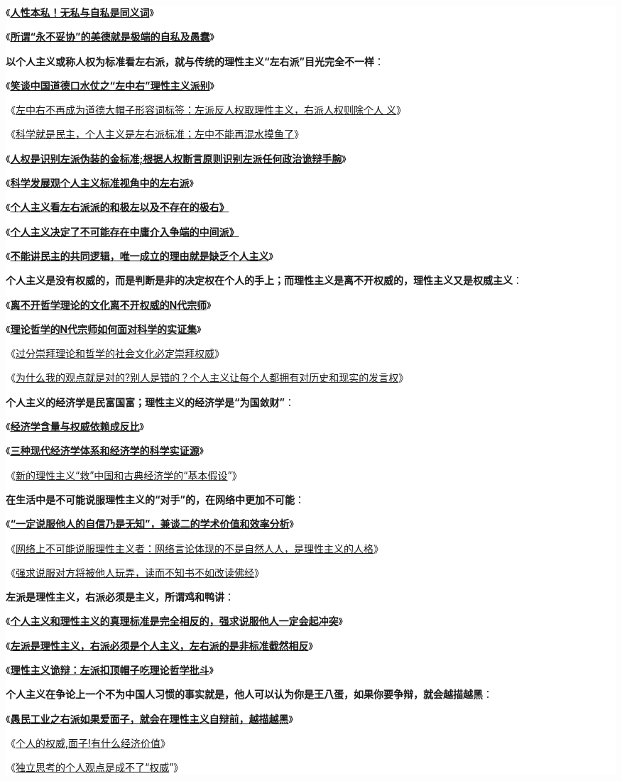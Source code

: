 《[**人性本私！无私与自私是同义词**](../../../2009/3/26/人性本私！无私与自私是同义词.md)》

《[**所谓“永不妥协”的美德就是极端的自私及愚蠢**](../../../2009/3/26/人性本私！无私与自私是同义词.md)》

**以个人主义或称人权为标准看左右派，就与传统的理性主义“左右派”目光完全不一样**：

《[**笑谈中国道德口水仗之“左中右”理性主义派别**](../../../2009/1/28/笑谈中国道德口水仗之左中右派.md)》

《[左中右不再成为道德大帽子形容词标签：左派反人权取理性主义，右派人权则除个人 义](http://blog.sina.com.cn/s/blog_5563a64d0100ccx7.html)》

《[科学就是民主，个人主义是左右派标准；左中不能再混水摸鱼了](http://blog.sina.com.cn/s/blog_5563a64d0100c3aq.html)》

《[**人权是识别左派伪装的金标准;根据人权断言原则识别左派任何政治诡辩手腕**](../../../2010/5/17/人权是识别极左伪装的金标准.md)》

《[**科学发展观个人主义标准视角中的左右派**](http://blog.sina.com.cn/s/blog_5563a64d0100ey83.html)》

《[**个人主义看左右派派的和极左以及不存在的极右》**](../../../2009/9/22/左右派的极之前卫与保守.md)

《[**个人主义决定了不可能存在中庸介入争端的中间派》**](../../../2009/9/23/战场上没有大声疾呼的中间派.md)

《[**不能讲民主的共同逻辑，唯一成立的理由就是缺乏个人主义**](../../../2010/3/2/“物质供应极大丰富才能讲民主“.md)》

**个人主义是没有权威的，而是判断是非的决定权在个人的手上；而理性主义是离不开权威的，理性主义又是权威主义**：

《[**离不开哲学理论的文化离不开权威的N代宗师**](../../../2009/7/27/离不开哲学理论的文化离不开权威的N代宗师.md)》

《[**理论哲学的N代宗师如何面对科学的实证集**](../../../2009/7/27/理论哲学的N代宗师如何面对科学的实证集.md)》

《[过分崇拜理论和哲学的社会文化必定崇拜权威](../../../2009/7/29/过分崇拜理论和哲学的社会文化必定崇拜权威.md)》

《[为什么我的观点就是对的?别人是错的？个人主义让每个人都拥有对历史和现实的发言权](../../../2010/5/20/为什么我的观点就是对的？别人是错的？.md)》



**个人主义的经济学是民富国富；理性主义的经济学是“为国敛财”**：

《[**经济学含量与权威依赖成反比**](../../../2009/12/23/经济学的科学含量与权威依赖成反比.md)》

《[**三种现代经济学体系和经济学的科学实证源**](../../../2010/1/21/三种现代经济学体系和经济学的科学实证源.md)》

《[新的理性主义“救”中国和古典经济学的“基本假设](../../../2009/12/23/新的主义“救”中国的步骤和古典经济学的“基本假设”.md)”》

**在生活中是不可能说服理性主义的“对手”的，在网络中更加不可能**：

《[**“一定说服他人的自信乃是无知”，兼谈二的学术价值和效率分析**](../../../2009/11/24/牛二的学术价值和效率分析.md)》

《[网络上不可能说服理性主义者：网络言论体现的不是自然人人，是理性主义的人格](../../../2009/7/24/网络言论体现的不是人，是人格.md)》

《[强求说服对方将被他人玩弄，读而不知书不如改读佛经](../../../2010/1/6/读而不知书不如改读佛经.md)》

**左派是理性主义，右派必须是主义，所谓鸡和鸭讲**：

《[**个人主义和理性主义的真理标准是完全相反的，强求说服他人一定会起冲突**](../../../2009/11/26/真理标准不一导致文明的冲突.md)》

《[**左派是理性主义，右派必须是个人主义，左右派的是非标准截然相反**](../../../2009/10/9/完全相反的是非标准.md)》

《[**理性主义诡辩：左派扣顶帽子吃理论哲学批斗**](../../../2009/7/27/实用主义的现代愚民制造业.md)》

**个人主义在争论上一个不为中国人习惯的事实就是，他人可以认为你是王八蛋，如果你要争辩，就会越描越黑**：

《[**愚民工业之右派如果爱面子，就会在理性主义自辩前，越描越黑**](../../../2009/7/27/可爱右派越辩越黑.md)》

《[个人的权威,面子!有什么经济价值](../../../2010/1/10/个人的权威,面子!有什么经济价值.md)》

《[独立思考的个人观点是成不了“权威](../../../2010/1/6/独立思考的观点是成不了“权威”.md)”》
